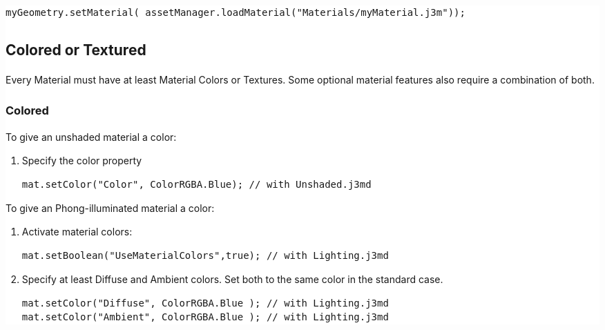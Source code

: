 <pre class="code java">myGeometry.<span class="me1">setMaterial</span><span class="br0">(</span> assetManager.<span class="me1">loadMaterial</span><span class="br0">(</span><span class="st0">"Materials/myMaterial.j3m"</span><span class="br0">)</span><span class="br0">)</span><span class="sy0">;</span></pre>

<p>

</p></div>


</div>

<h2 class="sectionedit3" id="colored_or_textured">Colored or Textured</h2>
<div class="level2">

<p>
Every Material must have at least Material Colors or Textures. Some optional material features also require a combination of both. 
</p>

</div>

<h3 class="sectionedit4" id="colored">Colored</h3>
<div class="level3">

<p>
To give an unshaded material a color:
</p>
<ol>
<li class="level1"><div class="li"> Specify the color property <pre class="code java">mat.<span class="me1">setColor</span><span class="br0">(</span><span class="st0">"Color"</span>, ColorRGBA.<span class="me1">Blue</span><span class="br0">)</span><span class="sy0">;</span> <span class="co1">// with Unshaded.j3md</span></pre>
</div>
</li>
</ol>

<p>
To give an Phong-illuminated material a color:
</p>
<ol>
<li class="level1"><div class="li"> Activate material colors: <pre class="code java">mat.<span class="me1">setBoolean</span><span class="br0">(</span><span class="st0">"UseMaterialColors"</span>,<span class="kw2">true</span><span class="br0">)</span><span class="sy0">;</span> <span class="co1">// with Lighting.j3md</span></pre>
</div>
</li>
<li class="level1"><div class="li"> Specify at least Diffuse and Ambient colors. Set both to the same color in the standard case. <pre class="code java">mat.<span class="me1">setColor</span><span class="br0">(</span><span class="st0">"Diffuse"</span>, ColorRGBA.<span class="me1">Blue</span> <span class="br0">)</span><span class="sy0">;</span> <span class="co1">// with Lighting.j3md</span>
mat.<span class="me1">setColor</span><span class="br0">(</span><span class="st0">"Ambient"</span>, ColorRGBA.<span class="me1">Blue</span> <span class="br0">)</span><span class="sy0">;</span> <span class="co1">// with Lighting.j3md</span></pre>
</div>
</li>
</ol>
